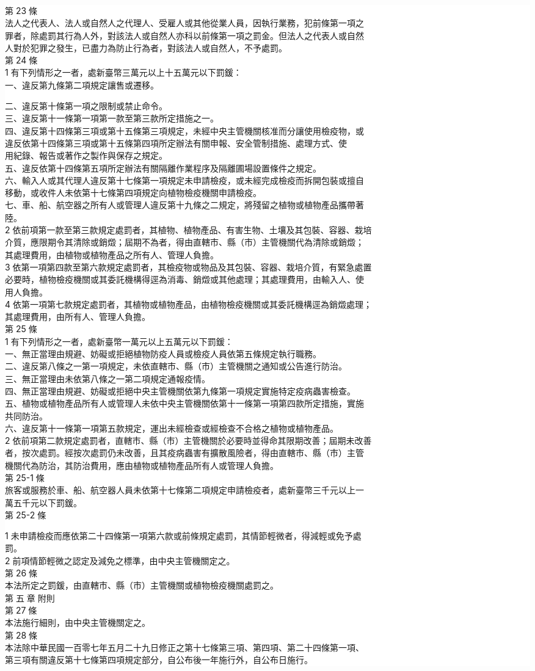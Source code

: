 第 23 條  
法人之代表人、法人或自然人之代理人、受雇人或其他從業人員，因執行業務，犯前條第一項之  
罪者，除處罰其行為人外，對該法人或自然人亦科以前條第一項之罰金。但法人之代表人或自然  
人對於犯罪之發生，已盡力為防止行為者，對該法人或自然人，不予處罰。  
第 24 條  
1 有下列情形之一者，處新臺幣三萬元以上十五萬元以下罰鍰：  
一、違反第九條第二項規定讓售或遷移。  


二、違反第十條第一項之限制或禁止命令。  
三、違反第十一條第一項第一款至第三款所定措施之一。  
四、違反第十四條第三項或第十五條第三項規定，未經中央主管機關核准而分讓使用檢疫物，或  
違反依第十四條第三項或第十五條第四項所定辦法有關申報、安全管制措施、處理方式、使  
用紀錄、報告或著作之製作與保存之規定。  
五、違反依第十四條第五項所定辦法有關隔離作業程序及隔離圃場設置條件之規定。  
六、輸入人或其代理人違反第十七條第一項規定未申請檢疫，或未經完成檢疫而拆開包裝或擅自  
移動，或收件人未依第十七條第四項規定向植物檢疫機關申請檢疫。  
七、車、船、航空器之所有人或管理人違反第十九條之二規定，將殘留之植物或植物產品攜帶著  
陸。  
2 依前項第一款至第三款規定處罰者，其植物、植物產品、有害生物、土壤及其包裝、容器、栽培  
介質，應限期令其清除或銷燬；屆期不為者，得由直轄市、縣（市）主管機關代為清除或銷燬；  
其處理費用，由植物或植物產品之所有人、管理人負擔。  
3 依第一項第四款至第六款規定處罰者，其檢疫物或物品及其包裝、容器、栽培介質，有緊急處置  
必要時，植物檢疫機關或其委託機構得逕為消毒、銷燬或其他處理；其處理費用，由輸入人、使  
用人負擔。  
4 依第一項第七款規定處罰者，其植物或植物產品，由植物檢疫機關或其委託機構逕為銷燬處理；  
其處理費用，由所有人、管理人負擔。  
第 25 條  
1 有下列情形之一者，處新臺幣一萬元以上五萬元以下罰鍰：  
一、無正當理由規避、妨礙或拒絕植物防疫人員或檢疫人員依第五條規定執行職務。  
二、違反第八條之一第一項規定，未依直轄市、縣（市）主管機關之通知或公告進行防治。  
三、無正當理由未依第八條之一第二項規定通報疫情。  
四、無正當理由規避、妨礙或拒絕中央主管機關依第九條第一項規定實施特定疫病蟲害檢查。  
五、植物或植物產品所有人或管理人未依中央主管機關依第十一條第一項第四款所定措施，實施  
共同防治。  
六、違反第十一條第一項第五款規定，運出未經檢查或經檢查不合格之植物或植物產品。  
2 依前項第二款規定處罰者，直轄市、縣（市）主管機關於必要時並得命其限期改善；屆期未改善  
者，按次處罰。經按次處罰仍未改善，且其疫病蟲害有擴散風險者，得由直轄市、縣（市）主管  
機關代為防治，其防治費用，應由植物或植物產品所有人或管理人負擔。  
第 25-1 條  
旅客或服務於車、船、航空器人員未依第十七條第二項規定申請檢疫者，處新臺幣三千元以上一  
萬五千元以下罰鍰。  
第 25-2 條  


1 未申請檢疫而應依第二十四條第一項第六款或前條規定處罰，其情節輕微者，得減輕或免予處  
罰。  
2 前項情節輕微之認定及減免之標準，由中央主管機關定之。  
第 26 條  
本法所定之罰鍰，由直轄市、縣（市）主管機關或植物檢疫機關處罰之。  
第 五 章 附則  
第 27 條  
本法施行細則，由中央主管機關定之。  
第 28 條  
本法除中華民國一百零七年五月二十九日修正之第十七條第三項、第四項、第二十四條第一項、  
第三項有關違反第十七條第四項規定部分，自公布後一年施行外，自公布日施行。  



